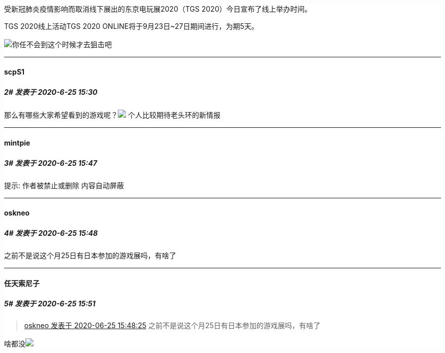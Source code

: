 


受新冠肺炎疫情影响而取消线下展出的东京电玩展2020（TGS 2020）今日宣布了线上举办时间。


TGS 2020线上活动TGS 2020 ONLINE将于9月23日~27日期间进行，为期5天。


<img src="https://static.saraba1st.com/image/smiley/face2017/067.png" referrerpolicy="no-referrer">你任不会到这个时候才去狙击吧







-----

####  scpS1  
##### 2#       发表于 2020-6-25 15:30




那么有哪些大家希望看到的游戏呢？<img src="https://static.saraba1st.com/image/smiley/face2017/026.png" referrerpolicy="no-referrer">
个人比较期待老头环的新情报







-----

####  mintpie  
##### 3#       发表于 2020-6-25 15:47

提示: 作者被禁止或删除 内容自动屏蔽



-----

####  oskneo  
##### 4#       发表于 2020-6-25 15:48




之前不是说这个月25日有日本参加的游戏展吗，有啥了







-----

####  任天索尼子  
##### 5#       发表于 2020-6-25 15:51



<blockquote><a href="httphttps://bbs.saraba1st.com/2b/forum.php?mod=redirect&amp;goto=findpost&amp;pid=47948002&amp;ptid=1944007" target="_blank">oskneo 发表于 2020-06-25 15:48:25</a>
之前不是说这个月25日有日本参加的游戏展吗，有啥了</blockquote>啥都没<img src="https://static.saraba1st.com/image/smiley/face2017/067.png" referrerpolicy="no-referrer">
